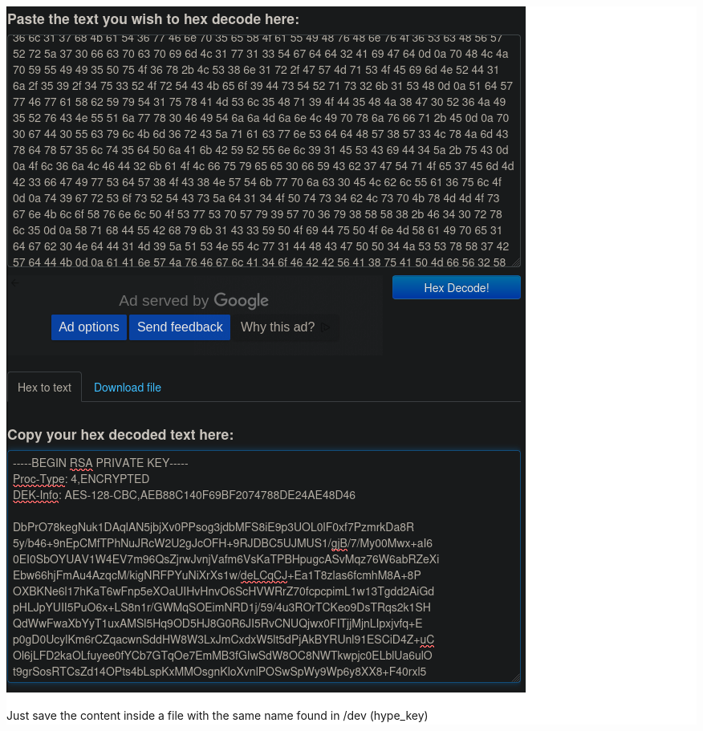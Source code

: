 ![](Valentine/rsadecoded.png)

Just save the content inside a file with the same name found in /dev (hype_key)
